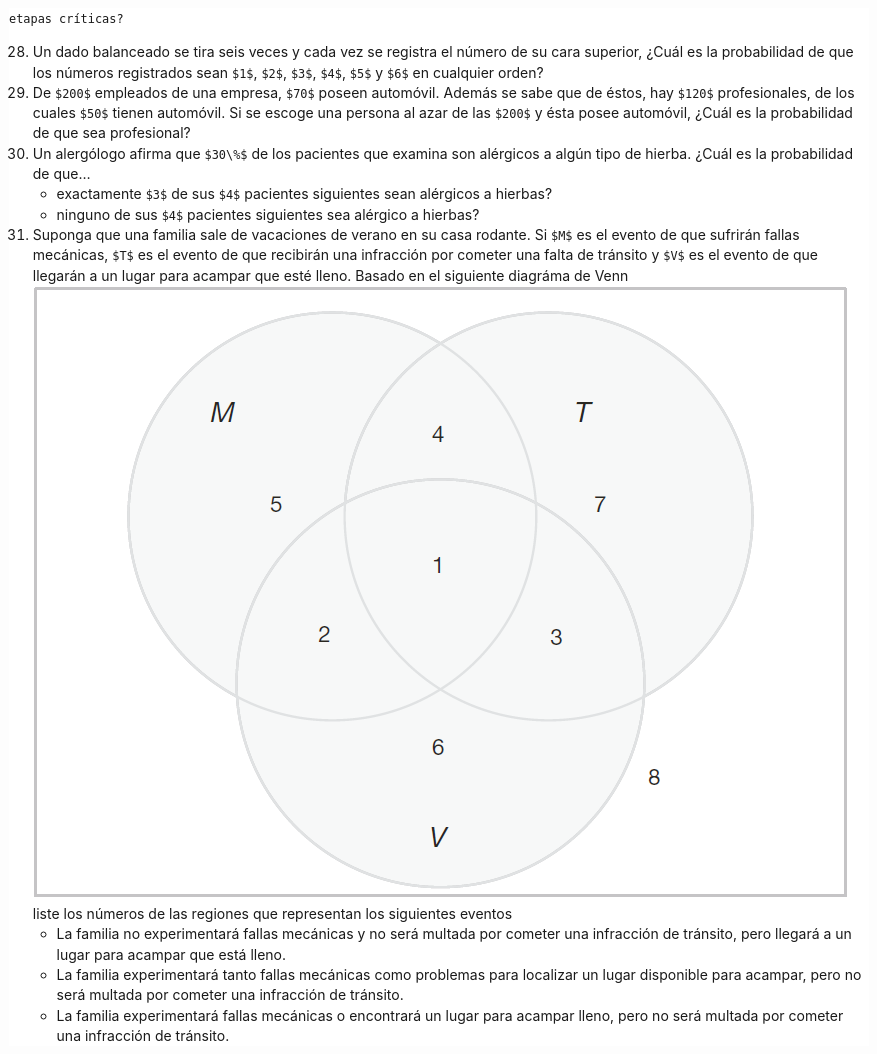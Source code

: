     etapas críticas?
28. Un dado balanceado se tira seis veces y cada vez se registra el
    número de su cara superior, ¿Cuál es la probabilidad de que los
    números registrados sean `$1$`, `$2$`, `$3$`, `$4$`, `$5$` y `$6$`
    en cualquier orden?
29. De `$200$` empleados de una empresa, `$70$` poseen automóvil. Además
    se sabe que de éstos, hay `$120$` profesionales, de los cuales
    `$50$` tienen automóvil. Si se escoge una persona al azar de las
    `$200$` y ésta posee automóvil, ¿Cuál es la probabilidad de que sea
    profesional?
30. Un alergólogo afirma que `$30\%$` de los pacientes que examina son
    alérgicos a algún tipo de hierba. ¿Cuál es la probabilidad de que…
    -   exactamente `$3$` de sus `$4$` pacientes siguientes sean
        alérgicos a hierbas?
    -   ninguno de sus `$4$` pacientes siguientes sea alérgico a
        hierbas?
31. Suponga que una familia sale de vacaciones de verano en su casa
    rodante. Si `$M$` es el evento de que sufrirán fallas mecánicas,
    `$T$` es el evento de que recibirán una infracción por cometer una
    falta de tránsito y `$V$` es el evento de que llegarán a un lugar
    para acampar que esté lleno. Basado en el siguiente diagráma de Venn
    ![](../../EstadisticaI/images/Venn1.PNG) liste los números de las
    regiones que representan los siguientes eventos
    -   La familia no experimentará fallas mecánicas y no será multada
        por cometer una infracción de tránsito, pero llegará a un lugar
        para acampar que está lleno.
    -   La familia experimentará tanto fallas mecánicas como problemas
        para localizar un lugar disponible para acampar, pero no será
        multada por cometer una infracción de tránsito.
    -   La familia experimentará fallas mecánicas o encontrará un lugar
        para acampar lleno, pero no será multada por cometer una
        infracción de tránsito.